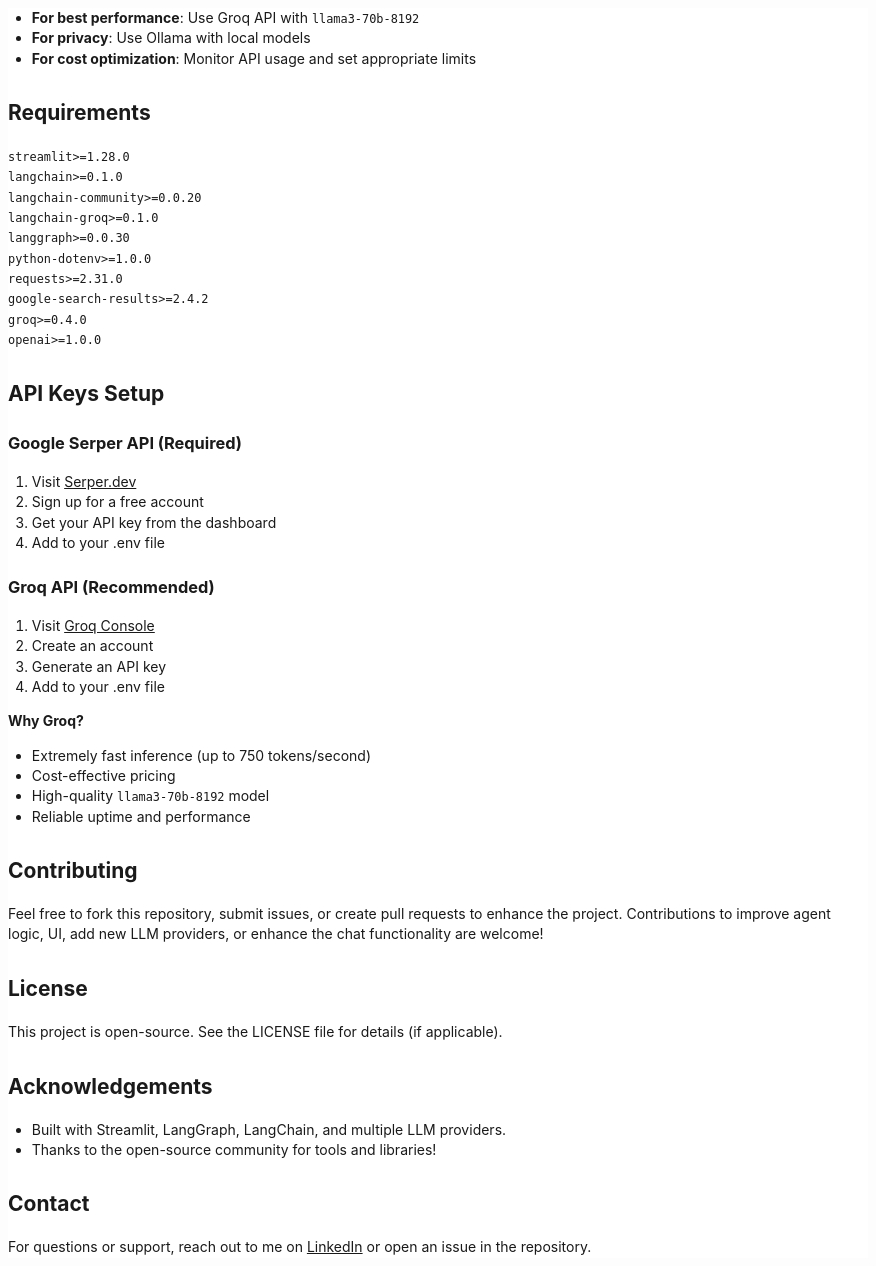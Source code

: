 * **For best performance**: Use Groq API with `llama3-70b-8192`
* **For privacy**: Use Ollama with local models
* **For cost optimization**: Monitor API usage and set appropriate limits

## Requirements

```txt
streamlit>=1.28.0
langchain>=0.1.0
langchain-community>=0.0.20
langchain-groq>=0.1.0
langgraph>=0.0.30
python-dotenv>=1.0.0
requests>=2.31.0
google-search-results>=2.4.2
groq>=0.4.0
openai>=1.0.0
```

## API Keys Setup

### Google Serper API (Required)

1. Visit [Serper.dev](https://serper.dev)
2. Sign up for a free account
3. Get your API key from the dashboard
4. Add to your .env file

### Groq API (Recommended)

1. Visit [Groq Console](https://console.groq.com/)
2. Create an account
3. Generate an API key
4. Add to your .env file

**Why Groq?**
* Extremely fast inference (up to 750 tokens/second)
* Cost-effective pricing
* High-quality `llama3-70b-8192` model
* Reliable uptime and performance

## Contributing

Feel free to fork this repository, submit issues, or create pull requests to enhance the project. Contributions to improve agent logic, UI, add new LLM providers, or enhance the chat functionality are welcome!

## License

This project is open-source. See the LICENSE file for details (if applicable).

## Acknowledgements

* Built with Streamlit, LangGraph, LangChain, and multiple LLM providers.
* Thanks to the open-source community for tools and libraries!

## Contact

For questions or support, reach out to me on [LinkedIn](https://www.linkedin.com/in/deshpandem/) or open an issue in the repository.
